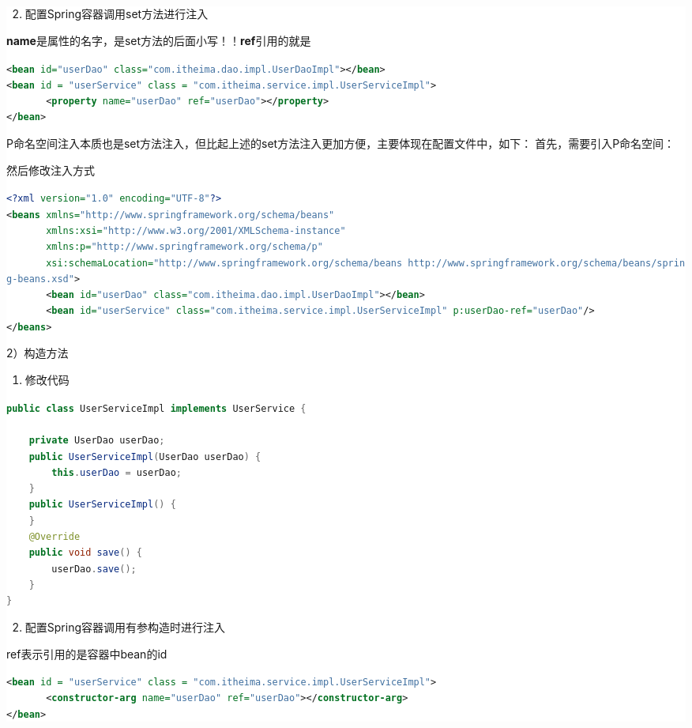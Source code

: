 2. 配置Spring容器调用set方法进行注入  

**name**是属性的名字，是set方法的后面小写！！**ref**引用的就是

```xml
<bean id="userDao" class="com.itheima.dao.impl.UserDaoImpl"></bean>
<bean id = "userService" class = "com.itheima.service.impl.UserServiceImpl">
       <property name="userDao" ref="userDao"></property>
</bean>
```

P命名空间注入本质也是set方法注入，但比起上述的set方法注入更加方便，主要体现在配置文件中，如下：
首先，需要引入P命名空间：  

然后修改注入方式

```xml
<?xml version="1.0" encoding="UTF-8"?>
<beans xmlns="http://www.springframework.org/schema/beans"
       xmlns:xsi="http://www.w3.org/2001/XMLSchema-instance"
       xmlns:p="http://www.springframework.org/schema/p"
       xsi:schemaLocation="http://www.springframework.org/schema/beans http://www.springframework.org/schema/beans/spring-beans.xsd">
       <bean id="userDao" class="com.itheima.dao.impl.UserDaoImpl"></bean>
       <bean id="userService" class="com.itheima.service.impl.UserServiceImpl" p:userDao-ref="userDao"/>
</beans>
```

2）构造方法

1. 修改代码

```java
public class UserServiceImpl implements UserService {

    private UserDao userDao;
    public UserServiceImpl(UserDao userDao) {
        this.userDao = userDao;
    }
    public UserServiceImpl() {
    }
    @Override
    public void save() {
        userDao.save();
    }
}
```

2. 配置Spring容器调用有参构造时进行注入  

ref表示引用的是容器中bean的id

```xml
<bean id = "userService" class = "com.itheima.service.impl.UserServiceImpl">
       <constructor-arg name="userDao" ref="userDao"></constructor-arg>
</bean>
```
